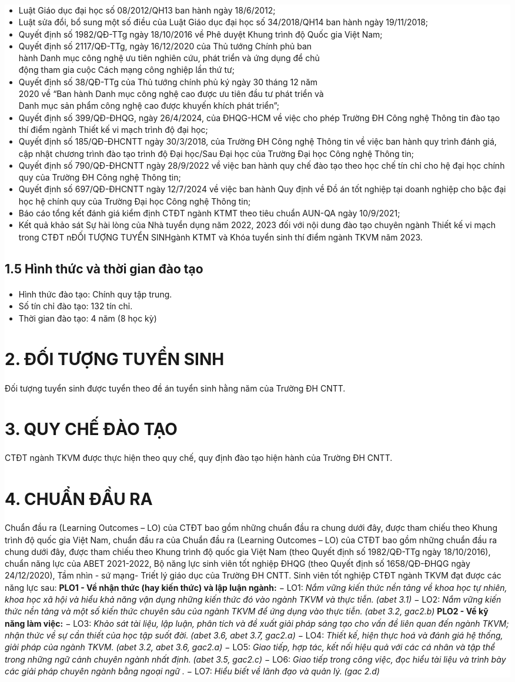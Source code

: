 - Luật Giáo dục đại học số 08/2012/QH13 ban hành ngày 18/6/2012;
- Luật sửa đổi, bổ sung một số điều của Luật Giáo dục đại học số 34/2018/QH14 ban hành ngày 19/11/2018;
- Quyết định số 1982/QĐ-TTg ngày 18/10/2016 về Phê duyệt Khung trình độ Quốc gia Việt Nam;
- Quyết định số 2117/QĐ-TTg, ngày 16/12/2020 của Thủ tướng Chính phủ ban  
hành Danh mục công nghệ ưu tiên nghiên cứu, phát triển và ứng dụng để chủ  
động tham gia cuộc Cách mạng công nghiệp lần thứ tư;
- Quyết định số 38/QĐ-TTg của Thủ tướng chính phủ ký ngày 30 tháng 12 năm  
2020 về “Ban hành Danh mục công nghệ cao được ưu tiên đầu tư phát triển và  
Danh mục sản phẩm công nghệ cao được khuyến khích phát triển”;
- Quyết định số 399/QĐ-ĐHQG, ngày 26/4/2024, của ĐHQG-HCM về việc cho phép Trường ĐH Công nghệ Thông tin đào tạo thí điểm ngành Thiết kế vi mạch trình độ đại học;
- Quyết định số 185/QĐ-ĐHCNTT ngày 30/3/2018, của Trường ĐH Công nghệ Thông tin về việc ban hành quy trình đánh giá, cập nhật chương trình đào tạo trình độ Đại học/Sau Đại học của Trường Đại học Công nghệ Thông tin;
- Quyết định số 790/QĐ-ĐHCNTT ngày 28/9/2022 về việc ban hành quy chế đào tạo theo học chế tín chỉ cho hệ đại học chính quy của Trường ĐH Công nghệ Thông tin;
- Quyết định số 697/QĐ-ĐHCNTT ngày 12/7/2024 về việc ban hành Quy định về Đồ án tốt nghiệp tại doanh nghiệp cho bậc đại học hệ chính quy của Trường Đại học Công nghệ Thông tin;
- Báo cáo tổng kết đánh giá kiểm định CTĐT ngành KTMT theo tiêu chuẩn AUN-QA ngày 10/9/2021;
- Kết quả khảo sát Sự hài lòng của Nhà tuyển dụng năm 2022, 2023 đối với nội dung đào tạo chuyên ngành Thiết kế vi mạch trong CTĐT nĐỐI TƯỢNG TUYỂN SINHgành KTMT và Khóa tuyển sinh thí điểm ngành TKVM năm 2023.
## 1.5 Hình thức và thời gian đào tạo
- Hình thức đào tạo: Chính quy tập trung.
- Số tín chỉ đào tạo: 132 tín chỉ.
- Thời gian đào tạo: 4 năm (8 học kỳ) 

# 2. ĐỐI TƯỢNG TUYỂN SINH
    
Đối tượng tuyển sinh được tuyển theo đề án tuyển sinh hằng năm của Trường ĐH CNTT. 

# 3. QUY CHẾ ĐÀO TẠO
    
CTĐT ngành TKVM được thực hiện theo quy chế, quy định đào tạo hiện hành của Trường ĐH CNTT. 

# 4. CHUẨN ĐẦU RA
    
Chuẩn đầu ra (Learning Outcomes – LO) của CTĐT bao gồm những chuẩn đầu ra chung dưới đây, được tham chiếu theo Khung trình độ quốc gia Việt Nam, chuẩn đầu ra của Chuẩn đầu ra (Learning Outcomes – LO) của CTĐT bao gồm những chuẩn đầu ra chung dưới đây, được tham chiếu theo Khung trình độ quốc gia Việt Nam (theo Quyết định số 1982/QĐ-TTg ngày 18/10/2016), chuẩn năng lực của ABET 2021-2022, Bộ năng lực sinh viên tốt nghiệp ĐHQG (theo Quyết định số 1658/QĐ-ĐHQG ngày 24/12/2020), Tầm nhìn - sứ mạng- Triết lý giáo dục của Trường ĐH CNTT.
Sinh viên tốt nghiệp CTĐT ngành TKVM đạt được các năng lực sau:
**PLO1 - Về nhận thức (hay kiến thức) và lập luận ngành:**
− LO1:  _Nắm vững kiến thức nền tảng về khoa học tự nhiên, khoa học xã hội và hiểu khả năng vận dụng những kiến thức đó vào ngành TKVM và thực tiễn. (abet 3.1)_
− LO2:  _Nắm vững kiến thức nền tảng và một số kiến thức chuyên sâu của ngành TKVM để ứng dụng vào thực tiễn. (abet 3.2, gac2.b)_
**PLO2 - Về kỹ năng làm việc:**
− LO3:  _Khảo sát tài liệu, lập luận, phân tích và đề xuất giải pháp sáng tạo cho vấn đề liên quan đến ngành TKVM; nhận thức về sự cần thiết của học tập suốt đời. (abet 3.6, abet 3.7, gac2.a)_
− LO4:  _Thiết kế, hiện thực hoá và đánh giá hệ thống, giải pháp của ngành TKVM. (abet 3.2, abet 3.6, gac2.a)_
− LO5:  _Giao tiếp, hợp tác, kết nối hiệu quả với các cá nhân và tập thể trong những ngữ cảnh chuyên ngành nhất định. (abet 3.5, gac2.c)_
− LO6:  _Giao tiếp trong công việc, đọc hiểu tài liệu và trình bày các giải pháp chuyên ngành bằng ngoại ngữ_ _._
− LO7:  _Hiểu biết về lãnh đạo và quản lý. (gac 2.d)_